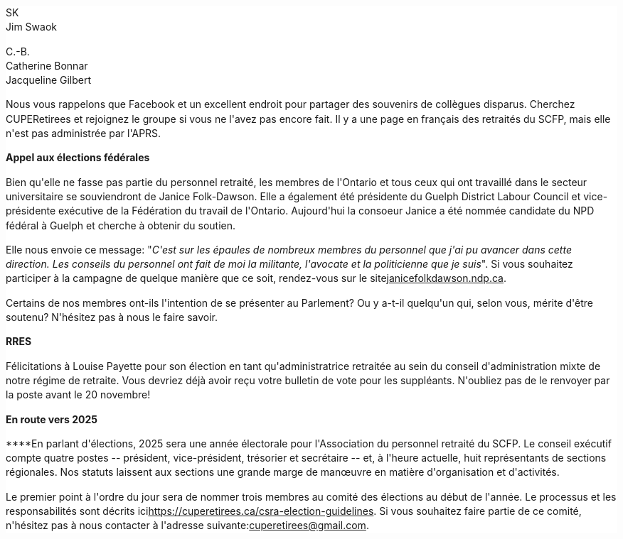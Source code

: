 SK\
Jim Swaok

C.-B.\
Catherine Bonnar\
Jacqueline Gilbert

Nous vous rappelons que Facebook et un excellent endroit pour partager
des souvenirs de collègues disparus. Cherchez CUPERetirees et rejoignez
le groupe si vous ne l'avez pas encore fait. Il y a une page en
français des retraités du SCFP, mais elle n'est pas administrée par
l'APRS.

**Appel aux élections fédérales**

Bien qu'elle ne fasse pas partie du personnel retraité, les membres de
l'Ontario et tous ceux qui ont travaillé dans le secteur universitaire
se souviendront de Janice Folk-Dawson. Elle a également été présidente
du Guelph District Labour Council et vice-présidente exécutive de la
Fédération du travail de l'Ontario. Aujourd'hui la consoeur Janice a
été nommée candidate du NPD fédéral à Guelph et cherche à obtenir du
soutien.

Elle nous envoie ce message: "*C'est sur les épaules de nombreux
membres du personnel que j'ai pu avancer dans cette direction. Les
conseils du personnel ont fait de moi la militante, l'avocate et la
politicienne que je suis*". Si vous souhaitez participer à la campagne
de quelque manière que ce soit, rendez-vous sur le
site[janicefolkdawson.ndp.ca](http://janicefolkdawson.ndp.ca/).

Certains de nos membres ont-ils l'intention de se présenter au
Parlement? Ou y a-t-il quelqu'un qui, selon vous, mérite d'être
soutenu? N'hésitez pas à nous le faire savoir.

**RRES**

Félicitations à Louise Payette pour son élection en tant
qu'administratrice retraitée au sein du conseil d'administration mixte
de notre régime de retraite. Vous devriez déjà avoir reçu votre
bulletin de vote pour les suppléants. N'oubliez pas de le renvoyer par
la poste avant le 20 novembre!

**En route vers 2025**

\*\*\*\*En parlant d'élections, 2025 sera une année électorale pour
l'Association du personnel retraité du SCFP. Le conseil exécutif compte
quatre postes -- président, vice-président, trésorier et secrétaire --
et, à l'heure actuelle, huit représentants de sections régionales. Nos
statuts laissent aux sections une grande marge de manœuvre en matière
d'organisation et d'activités.

Le premier point à l'ordre du jour sera de nommer trois membres au
comité des élections au début de l'année. Le processus et les
responsabilités sont décrits
ici<https://cuperetirees.ca/csra-election-guidelines>. Si vous
souhaitez faire partie de ce comité, n'hésitez pas à nous contacter à
l'adresse suivante:[cuperetirees@gmail.com](mailto:cuperetirees@gmail.com).
